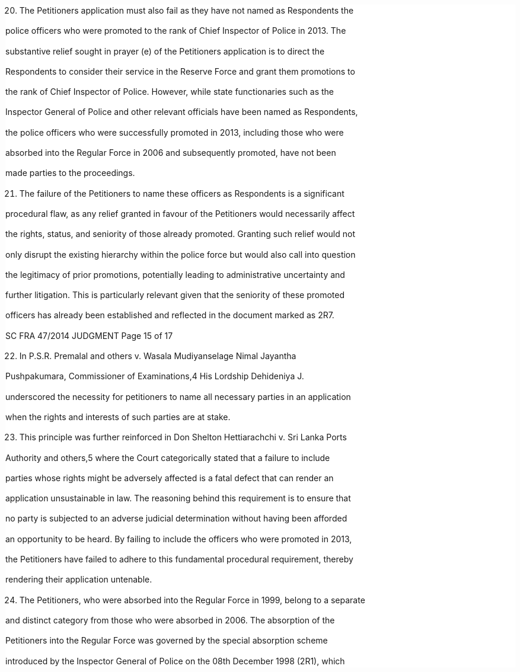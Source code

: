 20. The Petitioners application must also fail as they have not named as Respondents the

police officers who were promoted to the rank of Chief Inspector of Police in 2013. The

substantive relief sought in prayer (e) of the Petitioners application is to direct the

Respondents to consider their service in the Reserve Force and grant them promotions to

the rank of Chief Inspector of Police. However, while state functionaries such as the

Inspector General of Police and other relevant officials have been named as Respondents,

the police officers who were successfully promoted in 2013, including those who were

absorbed into the Regular Force in 2006 and subsequently promoted, have not been

made parties to the proceedings.

21. The failure of the Petitioners to name these officers as Respondents is a significant

procedural flaw, as any relief granted in favour of the Petitioners would necessarily affect

the rights, status, and seniority of those already promoted. Granting such relief would not

only disrupt the existing hierarchy within the police force but would also call into question

the legitimacy of prior promotions, potentially leading to administrative uncertainty and

further litigation. This is particularly relevant given that the seniority of these promoted

officers has already been established and reflected in the document marked as 2R7.

SC FRA 47/2014 JUDGMENT Page 15 of 17

22. In P.S.R. Premalal and others v. Wasala Mudiyanselage Nimal Jayantha

Pushpakumara, Commissioner of Examinations,4 His Lordship Dehideniya J.

underscored the necessity for petitioners to name all necessary parties in an application

when the rights and interests of such parties are at stake.

23. This principle was further reinforced in Don Shelton Hettiarachchi v. Sri Lanka Ports

Authority and others,5 where the Court categorically stated that a failure to include

parties whose rights might be adversely affected is a fatal defect that can render an

application unsustainable in law. The reasoning behind this requirement is to ensure that

no party is subjected to an adverse judicial determination without having been afforded

an opportunity to be heard. By failing to include the officers who were promoted in 2013,

the Petitioners have failed to adhere to this fundamental procedural requirement, thereby

rendering their application untenable.

24. The Petitioners, who were absorbed into the Regular Force in 1999, belong to a separate

and distinct category from those who were absorbed in 2006. The absorption of the

Petitioners into the Regular Force was governed by the special absorption scheme

introduced by the Inspector General of Police on the 08th December 1998 (2R1), which
